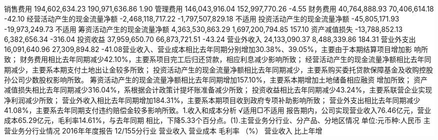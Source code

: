 销售费用
194,602,634.23
190,971,636.86
1.90
管理费用
146,043,916.04
152,997,770.26
-4.55
财务费用
40,764,888.93
70,406,614.18
-42.10
经营活动产生的现金流量净额
-2,468,118,717.22
-1,797,507,829.18
不适用
投资活动产生的现金流量净额
-45,805,171.93
-19,973,249.73
不适用
筹资活动产生的现金流量净额
4,363,530,863.29
1,697,200,794.85
157.10
资产减值损失
-13,788,852.13
6,382,656.34
-316.04
投资收益
37,959,650.70
66,873,721.51
-43.24
营业外收入
24,133,090.37
8,488,339.86
184.31
营业外支出
16,091,640.96
27,309,894.82
-41.08营业收入、营业成本相比去年同期分别增加30.38%、39.05%，主要由于本期结算项目增加影
响所致；
财务费用相比去年同期减少42.10%，主要系项目完工后归还贷款，相应利息减少影响所致；
经营活动产生的现金流量净额相比去年同期减少，主要系本期支付土地出让金较多所致；
投资活动产生的现金流量净额相比去年同期减少，主要系购买委托贷款保障基金及收购控股
孙公司少数股权影响所致。
筹资活动产生的现金流量净额相比去年同期增加157.10%，主要系本期增加土地储备相应融资
增加所致；
资产减值损失相比去年同期减少316.04%，系根据会计政策计提坏账准备减少所致；
投资收益相比去年同期减少43.24%，主要系联营企业实现净利润减少所致；
营业外收入相比去年同期增加184.31%，主要系本期项目收到政府专项补助影响所致；
营业外支出相比去年同期减少41.08%，主要系去年同期支付违约赔偿金较多影响所致。1.收入和成本分析
√适用□不适用
报告期内，公司实现营业收入76.46亿元，营业成本65.29亿元，毛利率14.61%，与去年同期
相比，下降5.33个百分点。(1).主营业务分行业、分产品、分地区情况
单位:元币种:人民币
主营业务分行业情况
2016年年度报告
12/155分行业
营业收入
营业成本
毛利率
（%）
营业收入
比上年增